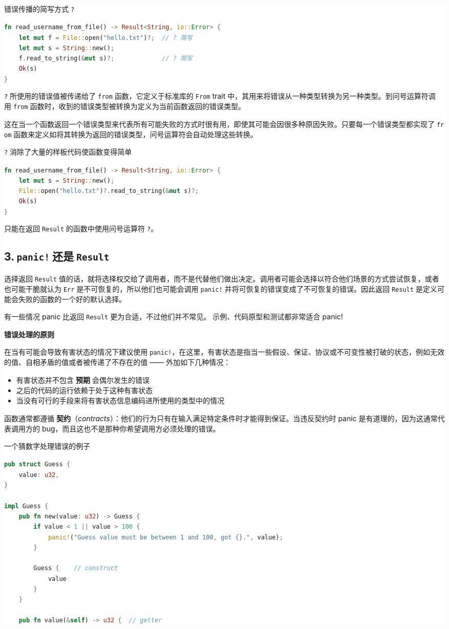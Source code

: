 错误传播的简写方式 `?`

```rust
fn read_username_from_file() -> Result<String, io::Error> {
    let mut f = File::open("hello.txt")?;  // ? 简写 
    let mut s = String::new();
    f.read_to_string(&mut s)?;             // ? 简写
    Ok(s)
}
```

`?` 所使用的错误值被传递给了 `from` 函数，它定义于标准库的 `From` trait 中，其用来将错误从一种类型转换为另一种类型。到问号运算符调用 `from` 函数时，收到的错误类型被转换为定义为当前函数返回的错误类型。   

这在当一个函数返回一个错误类型来代表所有可能失败的方式时很有用，即使其可能会因很多种原因失败。只要每一个错误类型都实现了 `from` 函数来定义如将其转换为返回的错误类型，问号运算符会自动处理这些转换。  

`?` 消除了大量的样板代码使函数变得简单  

```rust
fn read_username_from_file() -> Result<String, io::Error> {
    let mut s = String::new();
    File::open("hello.txt")?.read_to_string(&mut s)?;
    Ok(s)
}
```

只能在返回 `Result` 的函数中使用问号运算符 `?`。



## 3. `panic!` 还是 `Result`

选择返回 `Result` 值的话，就将选择权交给了调用者，而不是代替他们做出决定。调用者可能会选择以符合他们场景的方式尝试恢复，或者也可能干脆就认为 `Err` 是不可恢复的，所以他们也可能会调用 `panic!` 并将可恢复的错误变成了不可恢复的错误。因此返回 `Result` 是定义可能会失败的函数的一个好的默认选择。   

有一些情况 panic 比返回 `Result` 更为合适，不过他们并不常见。 示例、代码原型和测试都非常适合 panic!  



**错误处理的原则**

在当有可能会导致有害状态的情况下建议使用 `panic!`，在这里，有害状态是指当一些假设、保证、协议或不可变性被打破的状态，例如无效的值、自相矛盾的值或者被传递了不存在的值 —— 外加如下几种情况： 

- 有害状态并不包含 **预期** 会偶尔发生的错误
- 之后的代码的运行依赖于处于这种有害状态
- 当没有可行的手段来将有害状态信息编码进所使用的类型中的情况

函数通常都遵循 **契约**（*contracts*）：他们的行为只有在输入满足特定条件时才能得到保证。当违反契约时 panic 是有道理的，因为这通常代表调用方的 bug，而且这也不是那种你希望调用方必须处理的错误。 



一个猜数字处理错误的例子

```rust
pub struct Guess {
    value: u32,
}

impl Guess {
    pub fn new(value: u32) -> Guess {
        if value < 1 || value > 100 {
            panic!("Guess value must be between 1 and 100, got {}.", value);
        }

        Guess {    // construct
            value
        }
    }

    pub fn value(&self) -> u32 {  // getter
```